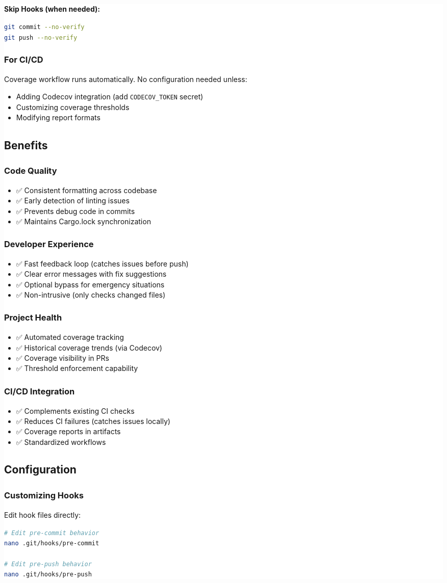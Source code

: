 **Skip Hooks (when needed):**
```bash
git commit --no-verify
git push --no-verify
```

### For CI/CD

Coverage workflow runs automatically. No configuration needed unless:
- Adding Codecov integration (add `CODECOV_TOKEN` secret)
- Customizing coverage thresholds
- Modifying report formats

## Benefits

### Code Quality
- ✅ Consistent formatting across codebase
- ✅ Early detection of linting issues
- ✅ Prevents debug code in commits
- ✅ Maintains Cargo.lock synchronization

### Developer Experience
- ✅ Fast feedback loop (catches issues before push)
- ✅ Clear error messages with fix suggestions
- ✅ Optional bypass for emergency situations
- ✅ Non-intrusive (only checks changed files)

### Project Health
- ✅ Automated coverage tracking
- ✅ Historical coverage trends (via Codecov)
- ✅ Coverage visibility in PRs
- ✅ Threshold enforcement capability

### CI/CD Integration
- ✅ Complements existing CI checks
- ✅ Reduces CI failures (catches issues locally)
- ✅ Coverage reports in artifacts
- ✅ Standardized workflows

## Configuration

### Customizing Hooks

Edit hook files directly:
```bash
# Edit pre-commit behavior
nano .git/hooks/pre-commit

# Edit pre-push behavior
nano .git/hooks/pre-push
```
